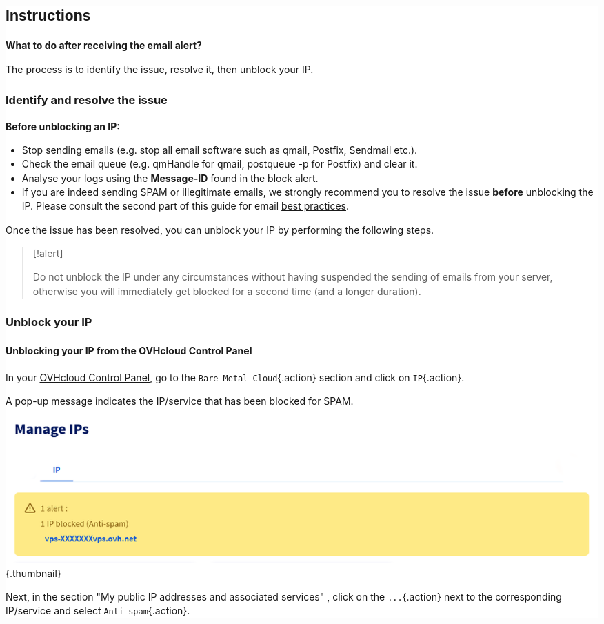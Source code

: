 ## Instructions

**What to do after receiving the email alert?**

The process is to identify the issue, resolve it, then unblock your IP.

### Identify and resolve the issue 

**Before unblocking an IP:**

- Stop sending emails (e.g. stop all email software such as qmail, Postfix, Sendmail etc.).
- Check the email queue (e.g. qmHandle for qmail, postqueue -p for Postfix) and clear it.
- Analyse your logs using the **Message-ID** found in the block alert.
- If you are indeed sending SPAM or illegitimate emails, we strongly recommend you to resolve the issue **before** unblocking the IP. Please consult the second part of this guide for email [best practices](#bestpractices). 

Once the issue has been resolved, you can unblock your IP by performing the following steps.

> [!alert]
> 
> Do not unblock the IP under any circumstances without having suspended the sending of emails from your server, otherwise you will immediately get blocked for a second time (and a longer duration). 
>

### Unblock your IP

#### Unblocking your IP from the OVHcloud Control Panel

In your [OVHcloud Control Panel](https://ca.ovh.com/auth/?action=gotomanager&from=https://www.ovh.com/ca/en/&ovhSubsidiary=ca), go to the `Bare Metal Cloud`{.action} section and click on `IP`{.action}.

A pop-up message indicates the IP/service that has been blocked for SPAM.

![Anti spam alert](images/alertantispam.png){.thumbnail}

Next, in the section "My public IP addresses and associated services" , click on the `...`{.action} next to the corresponding IP/service and select `Anti-spam`{.action}.
